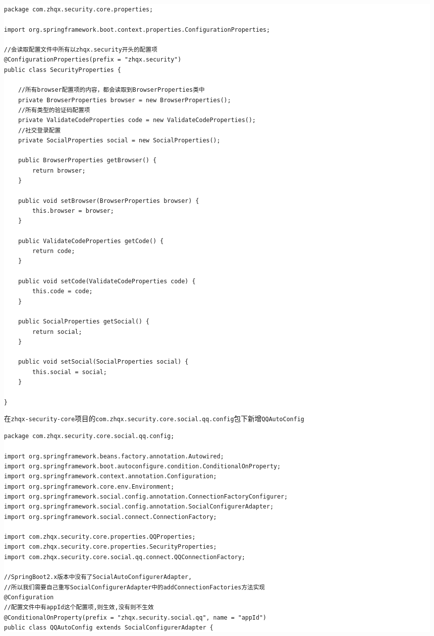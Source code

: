 	package com.zhqx.security.core.properties;
	
	import org.springframework.boot.context.properties.ConfigurationProperties;
	
	//会读取配置文件中所有以zhqx.security开头的配置项
	@ConfigurationProperties(prefix = "zhqx.security")
	public class SecurityProperties {
		
		//所有browser配置项的内容，都会读取到BrowserProperties类中
		private BrowserProperties browser = new BrowserProperties();
		//所有类型的验证码配置项
		private ValidateCodeProperties code = new ValidateCodeProperties();
		//社交登录配置
		private SocialProperties social = new SocialProperties();
	
		public BrowserProperties getBrowser() {
			return browser;
		}
	
		public void setBrowser(BrowserProperties browser) {
			this.browser = browser;
		}
	
		public ValidateCodeProperties getCode() {
			return code;
		}
	
		public void setCode(ValidateCodeProperties code) {
			this.code = code;
		}
	
		public SocialProperties getSocial() {
			return social;
		}
	
		public void setSocial(SocialProperties social) {
			this.social = social;
		}
		
	}

在`zhqx-security-core`项目的`com.zhqx.security.core.social.qq.config`包下新增`QQAutoConfig`

	package com.zhqx.security.core.social.qq.config;
	
	import org.springframework.beans.factory.annotation.Autowired;
	import org.springframework.boot.autoconfigure.condition.ConditionalOnProperty;
	import org.springframework.context.annotation.Configuration;
	import org.springframework.core.env.Environment;
	import org.springframework.social.config.annotation.ConnectionFactoryConfigurer;
	import org.springframework.social.config.annotation.SocialConfigurerAdapter;
	import org.springframework.social.connect.ConnectionFactory;
	
	import com.zhqx.security.core.properties.QQProperties;
	import com.zhqx.security.core.properties.SecurityProperties;
	import com.zhqx.security.core.social.qq.connect.QQConnectionFactory;
	
	//SpringBoot2.x版本中没有了SocialAutoConfigurerAdapter,
	//所以我们需要自己重写SocialConfigurerAdapter中的addConnectionFactories方法实现
	@Configuration
	//配置文件中有appId这个配置项,则生效,没有则不生效
	@ConditionalOnProperty(prefix = "zhqx.security.social.qq", name = "appId")
	public class QQAutoConfig extends SocialConfigurerAdapter {
	